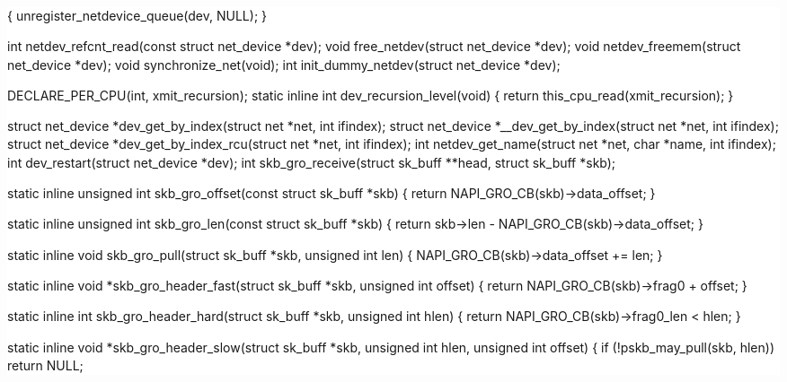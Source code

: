  {
         unregister_netdevice_queue(dev, NULL);
 }
 
 int netdev_refcnt_read(const struct net_device *dev);
 void free_netdev(struct net_device *dev);
 void netdev_freemem(struct net_device *dev);
 void synchronize_net(void);
 int init_dummy_netdev(struct net_device *dev);
 
 DECLARE_PER_CPU(int, xmit_recursion);
 static inline int dev_recursion_level(void)
 {
         return this_cpu_read(xmit_recursion);
 }
 
 struct net_device *dev_get_by_index(struct net *net, int ifindex);
 struct net_device *__dev_get_by_index(struct net *net, int ifindex);
 struct net_device *dev_get_by_index_rcu(struct net *net, int ifindex);
 int netdev_get_name(struct net *net, char *name, int ifindex);
 int dev_restart(struct net_device *dev);
 int skb_gro_receive(struct sk_buff **head, struct sk_buff *skb);
 
 static inline unsigned int skb_gro_offset(const struct sk_buff *skb)
 {
         return NAPI_GRO_CB(skb)->data_offset;
 }
 
 static inline unsigned int skb_gro_len(const struct sk_buff *skb)
 {
         return skb->len - NAPI_GRO_CB(skb)->data_offset;
 }
 
 static inline void skb_gro_pull(struct sk_buff *skb, unsigned int len)
 {
         NAPI_GRO_CB(skb)->data_offset += len;
 }
 
 static inline void *skb_gro_header_fast(struct sk_buff *skb,
                                         unsigned int offset)
 {
         return NAPI_GRO_CB(skb)->frag0 + offset;
 }
 
 static inline int skb_gro_header_hard(struct sk_buff *skb, unsigned int hlen)
 {
         return NAPI_GRO_CB(skb)->frag0_len < hlen;
 }
 
 static inline void *skb_gro_header_slow(struct sk_buff *skb, unsigned int hlen,
                                         unsigned int offset)
 {
         if (!pskb_may_pull(skb, hlen))
                 return NULL;
